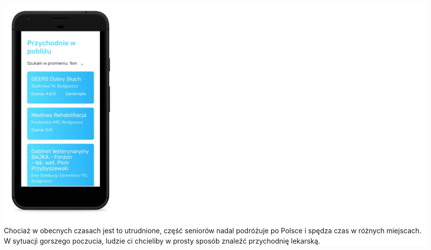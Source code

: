 <img src="./readme/8.png" alt="Screen aplikacji" width="240"/>
</p>

Chociaż w obecnych czasach jest to utrudnione, część seniorów nadal podróżuje po Polsce i spędza czas w różnych miejscach.
W sytuacji gorszego poczucia, ludzie ci chcieliby w prosty sposób znaleźć przychodnię lekarską.
